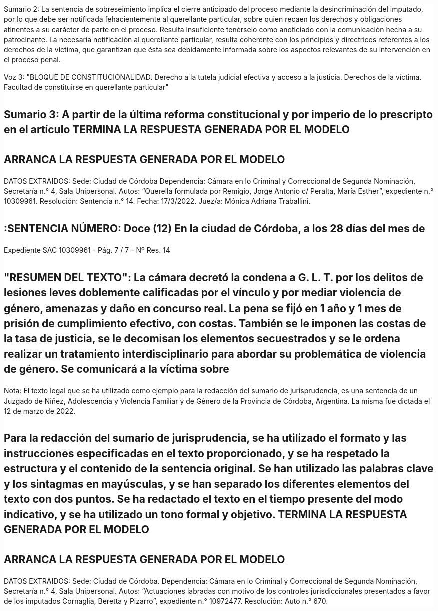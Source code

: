 Sumario 2: La sentencia de sobreseimiento implica el cierre anticipado del proceso mediante la
desincriminación del imputado, por lo que debe ser notificada fehacientemente al
querellante particular, sobre quien recaen los derechos y obligaciones atinentes a
su carácter de parte en el proceso. Resulta insuficiente tenérselo como anoticiado
con la comunicación hecha a su patrocinante. La necesaria notificación al
querellante particular, resulta coherente con los principios y directrices referentes a
los derechos de la víctima, que garantizan que ésta sea debidamente informada
sobre los aspectos relevantes de su intervención en el proceso penal.

Voz 3: "BLOQUE DE CONSTITUCIONALIDAD. Derecho a la tutela judicial efectiva y
acceso a la justicia. Derechos de la víctima. Facultad de constituirse en
querellante particular"

Sumario 3: A partir de la última reforma constitucional y por imperio de lo prescripto en el artículo
TERMINA LA RESPUESTA GENERADA POR EL MODELO
-------------------
ARRANCA LA RESPUESTA GENERADA POR EL MODELO
-------------------
DATOS EXTRAIDOS:
Sede: Ciudad de Córdoba
Dependencia: Cámara en lo Criminal y Correccional de Segunda Nominación, Secretaría n.° 4, Sala Unipersonal.
Autos: “Querella formulada por Remigio, Jorge Antonio c/ Peralta, María Esther”,
expediente n.° 10309961.
Resolución: Sentencia n.° 14.
Fecha: 17/3/2022.
Juez/a: Mónica Adriana Traballini.

:SENTENCIA NÚMERO: Doce (12)
En la ciudad de Córdoba, a los 28 días del mes de
-------------------
Expediente SAC 10309961 - Pág. 7 / 7 - Nº Res. 14

"RESUMEN DEL TEXTO":
La cámara decretó la condena a G. L. T. por los delitos de lesiones leves doblemente
calificadas por el vínculo y por mediar violencia de género, amenazas y daño en
concurso real. La pena se fijó en 1 año y 1 mes de prisión de cumplimiento
efectivo, con costas. También se le imponen las costas de la tasa de justicia, se le
decomisan los elementos secuestrados y se le ordena realizar un tratamiento
interdisciplinario para abordar su problemática de violencia de género. Se
comunicará a la víctima sobre
-------------------


Nota: El texto legal que se ha utilizado como ejemplo para la redacción del sumario de jurisprudencia, es una sentencia de un Juzgado de Niñez, Adolescencia y Violencia Familiar y de Género de la Provincia de Córdoba, Argentina. La misma fue dictada el 12 de marzo de 2022.

Para la redacción del sumario de jurisprudencia, se ha utilizado el formato y las instrucciones especificadas en el texto proporcionado, y se ha respetado la estructura y el contenido de la sentencia original. Se han utilizado las palabras clave y los sintagmas en mayúsculas, y se han separado los diferentes elementos del texto con dos puntos. Se ha redactado el texto en el tiempo presente del modo indicativo, y se ha utilizado un tono formal y objetivo.
TERMINA LA RESPUESTA GENERADA POR EL MODELO
-------------------
ARRANCA LA RESPUESTA GENERADA POR EL MODELO
-------------------
DATOS EXTRAIDOS:
Sede: Ciudad de Córdoba.
Dependencia: Cámara en lo Criminal y Correccional de Segunda Nominación,
Secretaría n.° 4, Sala Unipersonal.
Autos: “Actuaciones labradas con motivo de los controles jurisdiccionales
presentados a favor de los imputados Cornaglia, Beretta y Pizarro”, expediente n.° 10972477.
Resolución: Auto n.° 670.